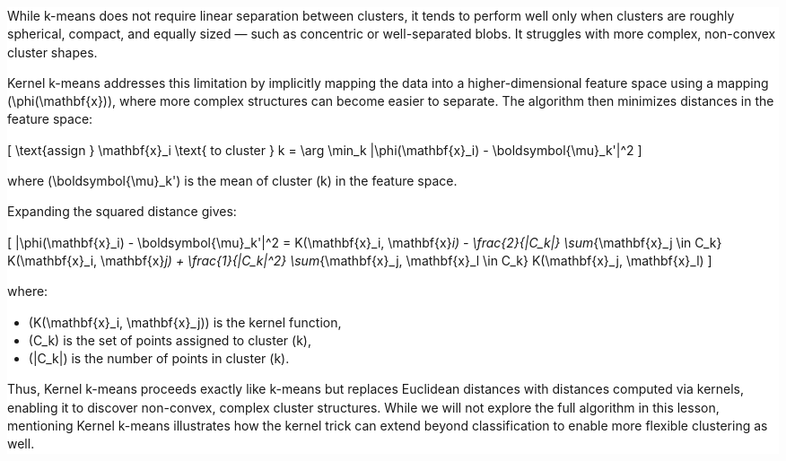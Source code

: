 While k-means does not require linear separation between clusters, it tends to perform well only when clusters are roughly spherical, compact, and equally sized — such as concentric or well-separated blobs. It struggles with more complex, non-convex cluster shapes.

Kernel k-means addresses this limitation by implicitly mapping the data into a higher-dimensional feature space using a mapping \(\phi(\mathbf{x})\), where more complex structures can become easier to separate. The algorithm then minimizes distances in the feature space:

\[
\text{assign } \mathbf{x}_i \text{ to cluster } k = \arg \min_k \|\phi(\mathbf{x}_i) - \boldsymbol{\mu}_k'\|^2
\]

where \(\boldsymbol{\mu}_k'\) is the mean of cluster \(k\) in the feature space.

Expanding the squared distance gives:

\[
\|\phi(\mathbf{x}_i) - \boldsymbol{\mu}_k'\|^2 = K(\mathbf{x}_i, \mathbf{x}_i) - \frac{2}{|C_k|} \sum_{\mathbf{x}_j \in C_k} K(\mathbf{x}_i, \mathbf{x}_j) + \frac{1}{|C_k|^2} \sum_{\mathbf{x}_j, \mathbf{x}_l \in C_k} K(\mathbf{x}_j, \mathbf{x}_l)
\]

where:
- \(K(\mathbf{x}_i, \mathbf{x}_j)\) is the kernel function,
- \(C_k\) is the set of points assigned to cluster \(k\),
- \(|C_k|\) is the number of points in cluster \(k\).

Thus, Kernel k-means proceeds exactly like k-means but replaces Euclidean distances with distances computed via kernels, enabling it to discover non-convex, complex cluster structures. While we will not explore the full algorithm in this lesson, mentioning Kernel k-means illustrates how the kernel trick can extend beyond classification to enable more flexible clustering as well.

